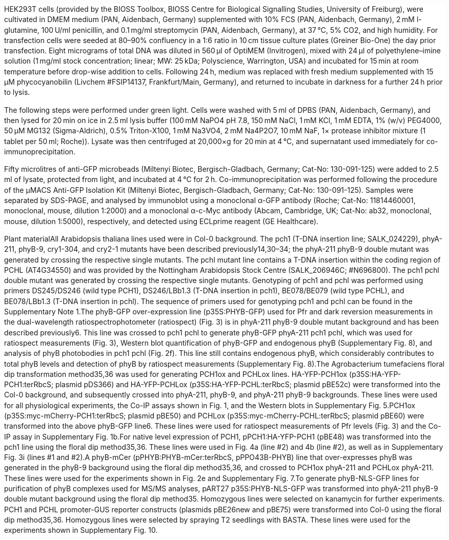 HEK293T cells (provided by the BIOSS Toolbox, BIOSS Centre for Biological Signalling Studies, University of Freiburg), were cultivated in DMEM medium (PAN, Aidenbach, Germany) supplemented with 10% FCS (PAN, Aidenbach, Germany), 2 mM l-glutamine, 100 U/ml penicillin, and 0.1 mg/ml streptomycin (PAN, Aidenbach, Germany), at 37 °C, 5% CO2, and high humidity. For transfection cells were seeded at 80–90% confluency in a 1:6 ratio in 10 cm tissue culture plates (Greiner Bio-One) the day prior transfection. Eight micrograms of total DNA was diluted in 560 µl of OptiMEM (Invitrogen), mixed with 24 µl of polyethylene–imine solution (1 mg/ml stock concentration; linear; MW: 25 kDa; Polyscience, Warrington, USA) and incubated for 15 min at room temperature before drop-wise addition to cells. Following 24 h, medium was replaced with fresh medium supplemented with 15 µM phycocyanobilin (Livchem #FSIP14137, Frankfurt/Main, Germany), and returned to incubate in darkness for a further 24 h prior to lysis.

The following steps were performed under green light. Cells were washed with 5 ml of DPBS (PAN, Aidenbach, Germany), and then lysed for 20 min on ice in 2.5 ml lysis buffer (100 mM NaPO4 pH 7.8, 150 mM NaCl, 1 mM KCl, 1 mM EDTA, 1% (w/v) PEG4000, 50 µM MG132 (Sigma-Aldrich), 0.5% Triton-X100, 1 mM Na3VO4, 2 mM Na4P2O7, 10 mM NaF, 1× protease inhibitor mixture (1 tablet per 50 ml; Roche)). Lysate was then centrifuged at 20,000×g for 20 min at 4 °C, and supernatant used immediately for co-immunoprecipitation.

Fifty microlitres of anti-GFP microbeads (Miltenyi Biotec, Bergisch-Gladbach, Germany; Cat-No: 130-091-125) were added to 2.5 ml of lysate, protected from light, and incubated at 4 °C for 2 h. Co-immunoprecipitation was performed following the procedure of the µMACS Anti-GFP Isolation Kit (Miltenyi Biotec, Bergisch-Gladbach, Germany; Cat-No: 130-091-125). Samples were separated by SDS-PAGE, and analysed by immunoblot using a monoclonal α-GFP antibody (Roche; Cat-No: 11814460001, monoclonal, mouse, dilution 1:2000) and a monoclonal α-c-Myc antibody (Abcam, Cambridge, UK; Cat-No: ab32, monoclonal, mouse, dilution 1:5000), respectively, and detected using ECLprime reagent (GE Healthcare).

Plant materialAll Arabidopsis thaliana lines used were in Col-0 background. The pch1 (T-DNA insertion line; SALK_024229), phyA-211, phyB-9, cry1-304, and cry2-1 mutants have been described previously14,30–34; the phyA-211 phyB-9 double mutant was generated by crossing the respective single mutants. The pchl mutant line contains a T-DNA insertion within the coding region of PCHL (AT4G34550) and was provided by the Nottingham Arabidopsis Stock Centre (SALK_206946C; #N696800). The pch1 pchl double mutant was generated by crossing the respective single mutants. Genotyping of pch1 and pchl was performed using primers DS245/DS246 (wild type PCH1), DS246/LBb1.3 (T-DNA insertion in pch1), BE078/BE079 (wild type PCHL), and BE078/LBb1.3 (T-DNA insertion in pchl). The sequence of primers used for genotyping pch1 and pchl can be found in the Supplementary Note 1.The phyB-GFP over-expression line (p35S:PHYB-GFP) used for Pfr and dark reversion measurements in the dual-wavelength ratiospectrophotometer (ratiospect) (Fig. 3) is in phyA-211 phyB-9 double mutant background and has been described previously6. This line was crossed to pch1 pchl to generate phyB-GFP phyA-211 pch1 pchl, which was used for ratiospect measurements (Fig. 3), Western blot quantification of phyB-GFP and endogenous phyB (Supplementary Fig. 8), and analysis of phyB photobodies in pch1 pchl (Fig. 2f). This line still contains endogenous phyB, which considerably contributes to total phyB levels and detection of phyB by ratiospect measurements (Supplementary Fig. 8).The Agrobacterium tumefaciens floral dip transformation method35,36 was used for generating PCH1ox and PCHLox lines. HA-YFP-PCH1ox (p35S:HA-YFP-PCH1:terRbcS; plasmid pDS366) and HA-YFP-PCHLox (p35S:HA-YFP-PCHL:terRbcS; plasmid pBE52c) were transformed into the Col-0 background, and subsequently crossed into phyA-211, phyB-9, and phyA-211 phyB-9 backgrounds. These lines were used for all physiological experiments, the Co-IP assays shown in Fig. 1, and the Western blots in Supplementary Fig. 5.PCH1ox (p35S:myc-mCherry-PCH1:terRbcS; plasmid pBE50) and PCHLox (p35S:myc-mCherry-PCHL:terRbcS; plasmid pBE60) were transformed into the above phyB-GFP line6. These lines were used for ratiospect measurements of Pfr levels (Fig. 3) and the Co-IP assay in Supplementary Fig. 1b.For native level expression of PCH1, pPCH1:HA-YFP-PCH1 (pBE48) was transformed into the pch1 line using the floral dip method35,36. These lines were used in Fig. 4a (line #2) and 4b (line #2), as well as in Supplementary Fig. 3i (lines #1 and #2).A phyB-mCer (pPHYB:PHYB-mCer:terRbcS, pPPO43B-PHYB) line that over-expresses phyB was generated in the phyB-9 background using the floral dip method35,36, and crossed to PCH1ox phyA-211 and PCHLox phyA-211. These lines were used for the experiments shown in Fig. 2e and Supplementary Fig. 7.To generate phyB-NLS-GFP lines for purification of phyB complexes used for MS/MS analyses, pART27 p35S:PHYB-NLS-GFP was transformed into phyA-211 phyB-9 double mutant background using the floral dip method35. Homozygous lines were selected on kanamycin for further experiments.
PCH1 and PCHL promoter-GUS reporter constructs (plasmids pBE26new and pBE75) were transformed into Col-0 using the floral dip method35,36. Homozygous lines were selected by spraying T2 seedlings with BASTA. These lines were used for the experiments shown in Supplementary Fig. 10.

